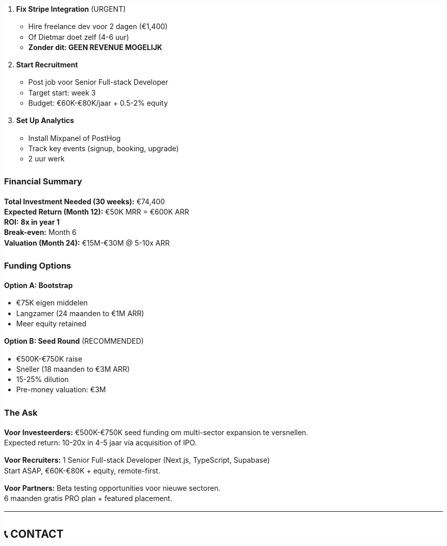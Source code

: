 1. **Fix Stripe Integration** (URGENT)
   - Hire freelance dev voor 2 dagen (€1,400)
   - Of Dietmar doet zelf (4-6 uur)
   - **Zonder dit: GEEN REVENUE MOGELIJK**

2. **Start Recruitment**
   - Post job voor Senior Full-stack Developer
   - Target start: week 3
   - Budget: €60K-€80K/jaar + 0.5-2% equity

3. **Set Up Analytics**
   - Install Mixpanel of PostHog
   - Track key events (signup, booking, upgrade)
   - 2 uur werk

### Financial Summary

**Total Investment Needed (30 weeks):** €74,400  
**Expected Return (Month 12):** €50K MRR = €600K ARR  
**ROI:** **8x in year 1**  
**Break-even:** Month 6  
**Valuation (Month 24):** €15M-€30M @ 5-10x ARR

### Funding Options

**Option A: Bootstrap**
- €75K eigen middelen
- Langzamer (24 maanden to €1M ARR)
- Meer equity retained

**Option B: Seed Round** (RECOMMENDED)
- €500K-€750K raise
- Sneller (18 maanden to €3M ARR)
- 15-25% dilution
- Pre-money valuation: €3M

### The Ask

**Voor Investeerders:**
€500K-€750K seed funding om multi-sector expansion te versnellen.  
Expected return: 10-20x in 4-5 jaar via acquisition of IPO.

**Voor Recruiters:**
1 Senior Full-stack Developer (Next.js, TypeScript, Supabase)  
Start ASAP, €60K-€80K + equity, remote-first.

**Voor Partners:**
Beta testing opportunities voor nieuwe sectoren.  
6 maanden gratis PRO plan + featured placement.

---

## 📞 CONTACT
